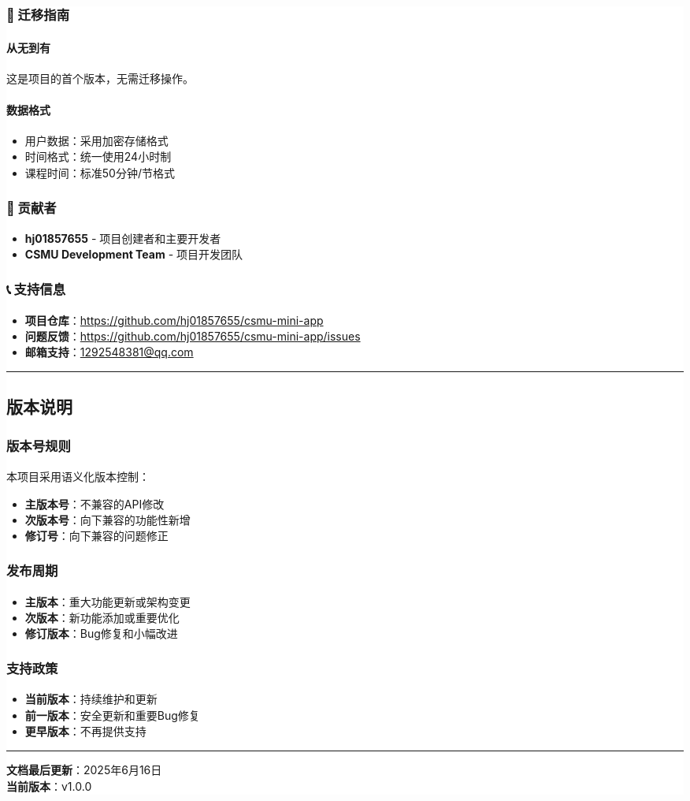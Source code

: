 ### 🔄 迁移指南

#### 从无到有
这是项目的首个版本，无需迁移操作。

#### 数据格式
- 用户数据：采用加密存储格式
- 时间格式：统一使用24小时制
- 课程时间：标准50分钟/节格式

### 👥 贡献者

- **hj01857655** - 项目创建者和主要开发者
- **CSMU Development Team** - 项目开发团队

### 📞 支持信息

- **项目仓库**：https://github.com/hj01857655/csmu-mini-app
- **问题反馈**：https://github.com/hj01857655/csmu-mini-app/issues
- **邮箱支持**：1292548381@qq.com

---

## 版本说明

### 版本号规则
本项目采用语义化版本控制：

- **主版本号**：不兼容的API修改
- **次版本号**：向下兼容的功能性新增
- **修订号**：向下兼容的问题修正

### 发布周期
- **主版本**：重大功能更新或架构变更
- **次版本**：新功能添加或重要优化
- **修订版本**：Bug修复和小幅改进

### 支持政策
- **当前版本**：持续维护和更新
- **前一版本**：安全更新和重要Bug修复
- **更早版本**：不再提供支持

---

**文档最后更新**：2025年6月16日  
**当前版本**：v1.0.0
